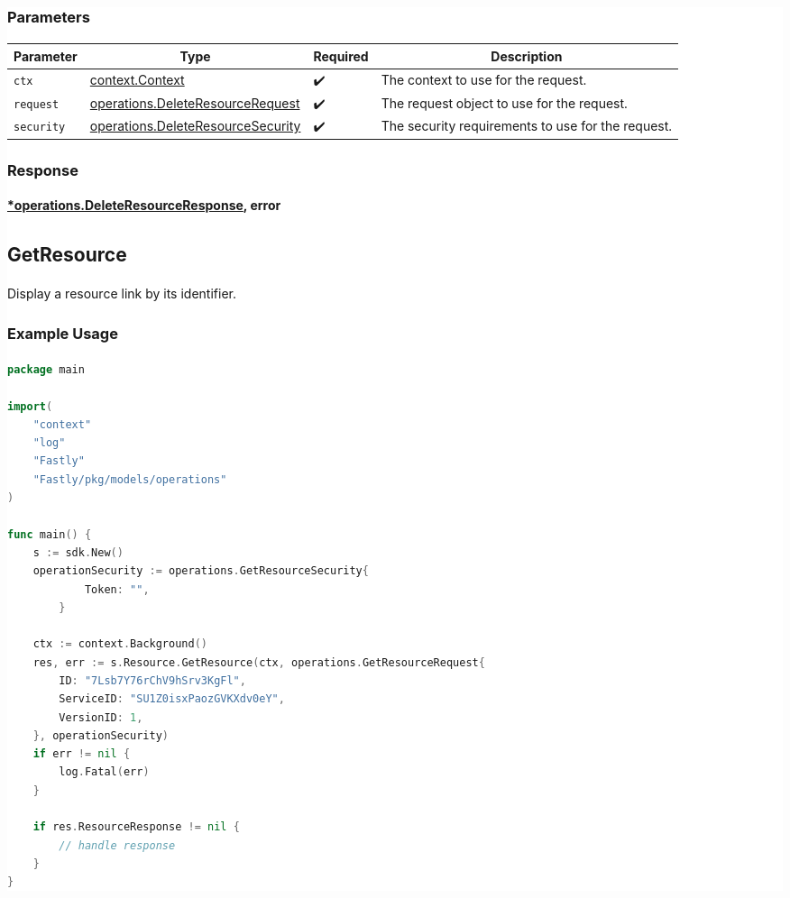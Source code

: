 ### Parameters

| Parameter                                                                              | Type                                                                                   | Required                                                                               | Description                                                                            |
| -------------------------------------------------------------------------------------- | -------------------------------------------------------------------------------------- | -------------------------------------------------------------------------------------- | -------------------------------------------------------------------------------------- |
| `ctx`                                                                                  | [context.Context](https://pkg.go.dev/context#Context)                                  | :heavy_check_mark:                                                                     | The context to use for the request.                                                    |
| `request`                                                                              | [operations.DeleteResourceRequest](../../models/operations/deleteresourcerequest.md)   | :heavy_check_mark:                                                                     | The request object to use for the request.                                             |
| `security`                                                                             | [operations.DeleteResourceSecurity](../../models/operations/deleteresourcesecurity.md) | :heavy_check_mark:                                                                     | The security requirements to use for the request.                                      |


### Response

**[*operations.DeleteResourceResponse](../../models/operations/deleteresourceresponse.md), error**


## GetResource

Display a resource link by its identifier.

### Example Usage

```go
package main

import(
	"context"
	"log"
	"Fastly"
	"Fastly/pkg/models/operations"
)

func main() {
    s := sdk.New()
    operationSecurity := operations.GetResourceSecurity{
            Token: "",
        }

    ctx := context.Background()
    res, err := s.Resource.GetResource(ctx, operations.GetResourceRequest{
        ID: "7Lsb7Y76rChV9hSrv3KgFl",
        ServiceID: "SU1Z0isxPaozGVKXdv0eY",
        VersionID: 1,
    }, operationSecurity)
    if err != nil {
        log.Fatal(err)
    }

    if res.ResourceResponse != nil {
        // handle response
    }
}
```
